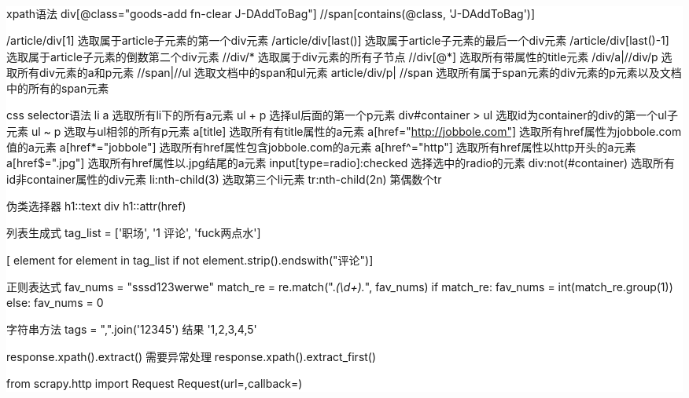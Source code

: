 xpath语法
div[@class="goods-add fn-clear J-DAddToBag"]
//span[contains(@class, 'J-DAddToBag')]

/article/div[1] 选取属于article子元素的第一个div元素
/article/div[last()] 选取属于article子元素的最后一个div元素
/article/div[last()-1] 选取属于article子元素的倒数第二个div元素
//div/* 选取属于div元素的所有子节点
//div[@*] 选取所有带属性的title元素
/div/a|//div/p 选取所有div元素的a和p元素
//span|//ul 选取文档中的span和ul元素
article/div/p| //span 选取所有属于span元素的div元素的p元素以及文档中的所有的span元素


css selector语法
li a 选取所有li下的所有a元素
ul + p 选择ul后面的第一个p元素
div#container > ul 选取id为container的div的第一个ul子元素
ul ~ p 选取与ul相邻的所有p元素
a[title] 选取所有有title属性的a元素
a[href="http://jobbole.com"] 选取所有href属性为jobbole.com值的a元素
a[href*="jobbole"] 选取所有href属性包含jobbole.com的a元素
a[href^="http"] 选取所有href属性以http开头的a元素
a[href$=".jpg"] 选取所有href属性以.jpg结尾的a元素
input[type=radio]:checked 选择选中的radio的元素
div:not(#container) 选取所有id非container属性的div元素
li:nth-child(3) 选取第三个li元素
tr:nth-child(2n) 第偶数个tr

伪类选择器
h1::text
div h1::attr(href) 


列表生成式
tag_list = ['职场', '1 评论', 'fuck两点水']

[ element for element in tag_list if not element.strip().endswith("评论")]


正则表达式
fav_nums = "sssd123werwe"
match_re = re.match(".*(\d+).*", fav_nums)
if match_re:
	fav_nums = int(match_re.group(1))
else:
	fav_nums = 0
	

字符串方法
tags = ",".join('12345')        结果 '1,2,3,4,5'


response.xpath().extract() 需要异常处理
response.xpath().extract_first()


from scrapy.http import Request
Request(url=,callback=)
